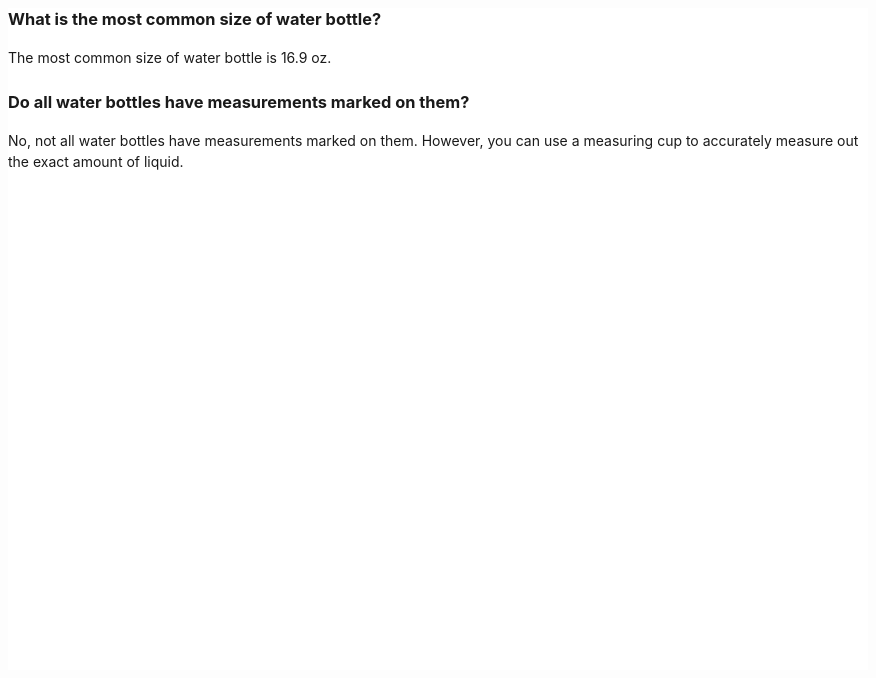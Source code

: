 <h3>What is the most common size of water bottle?</h3>

<p>The most common size of water bottle is 16.9 oz.</p>

<h3>Do all water bottles have measurements marked on them?</h3>

<p>No, not all water bottles have measurements marked on them. However, you can use a measuring cup to accurately measure out the exact amount of liquid.</p>

<div style="position: relative; padding-bottom: 56.25%; overflow: hidden"><iframe src="https://www.youtube.com/embed/eP3xJIJ-TbU" frameborder="0" allow="accelerometer; autoplay; clipboard-write; encrypted-media; gyroscope; picture-in-picture; web-share" allowfullscreen style="position: absolute; top: 0; left: 0; width: 100%; height: 100%;"></iframe>
</div>